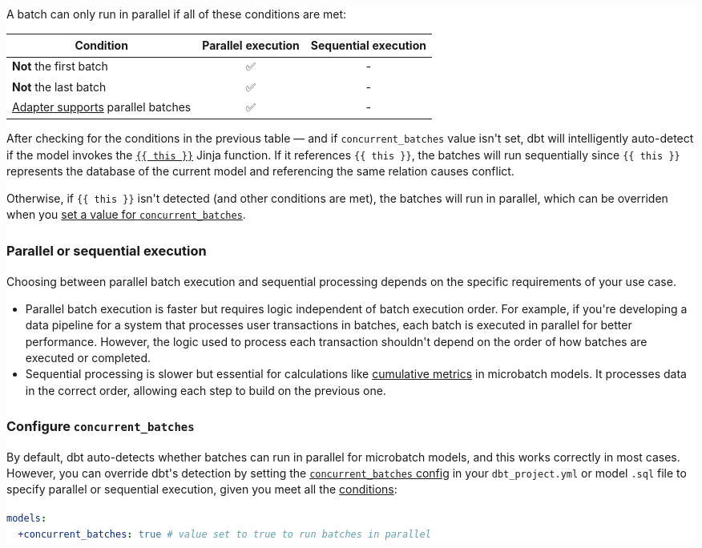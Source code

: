 A batch can only run in parallel if all of these conditions are met:

| Condition     |  Parallel execution   | Sequential execution|
| ---------------| :------------------: | :----------: |
| **Not** the first batch |  ✅         | -            |
| **Not** the last batch  |  ✅         | -            |
| [Adapter supports](#prerequisites) parallel batches | ✅  | -         |


After checking for the conditions in the previous table &mdash; and if `concurrent_batches` value isn't set, dbt will intelligently auto-detect if the model invokes the [`{{ this }}`](/reference/dbt-jinja-functions/this) Jinja function. If it references `{{ this }}`, the batches will run sequentially since  `{{ this }}` represents the database of the current model and referencing the same relation causes conflict. 

Otherwise, if `{{ this }}` isn't detected (and other conditions are met), the batches will run in parallel, which can be overriden when you [set a value for `concurrent_batches`](/reference/resource-properties/concurrent_batches).

### Parallel or sequential execution

Choosing between parallel batch execution and sequential processing depends on the specific requirements of your use case. 

- Parallel batch execution is faster but requires logic independent of batch execution order. For example, if you're developing a data pipeline for a system that processes user transactions in batches, each batch is executed in parallel for better performance. However, the logic used to process each transaction shouldn't depend on the order of how batches are executed or completed.
- Sequential processing is slower but essential for calculations like [cumulative metrics](/docs/build/cumulative)  in microbatch models. It processes data in the correct order, allowing each step to build on the previous one.



### Configure `concurrent_batches` 

By default, dbt auto-detects whether batches can run in parallel for microbatch models, and this works correctly in most cases. However, you can override dbt's detection by setting the [`concurrent_batches` config](/reference/resource-properties/concurrent_batches) in your `dbt_project.yml` or model `.sql` file to specify parallel or sequential execution, given you meet all the [conditions](#prerequisites):

<Tabs>
<TabItem value="yaml" label="dbt_project.yml">

<File name='dbt_project.yml'>

```yaml
models:
  +concurrent_batches: true # value set to true to run batches in parallel
```

</File>
</TabItem>
